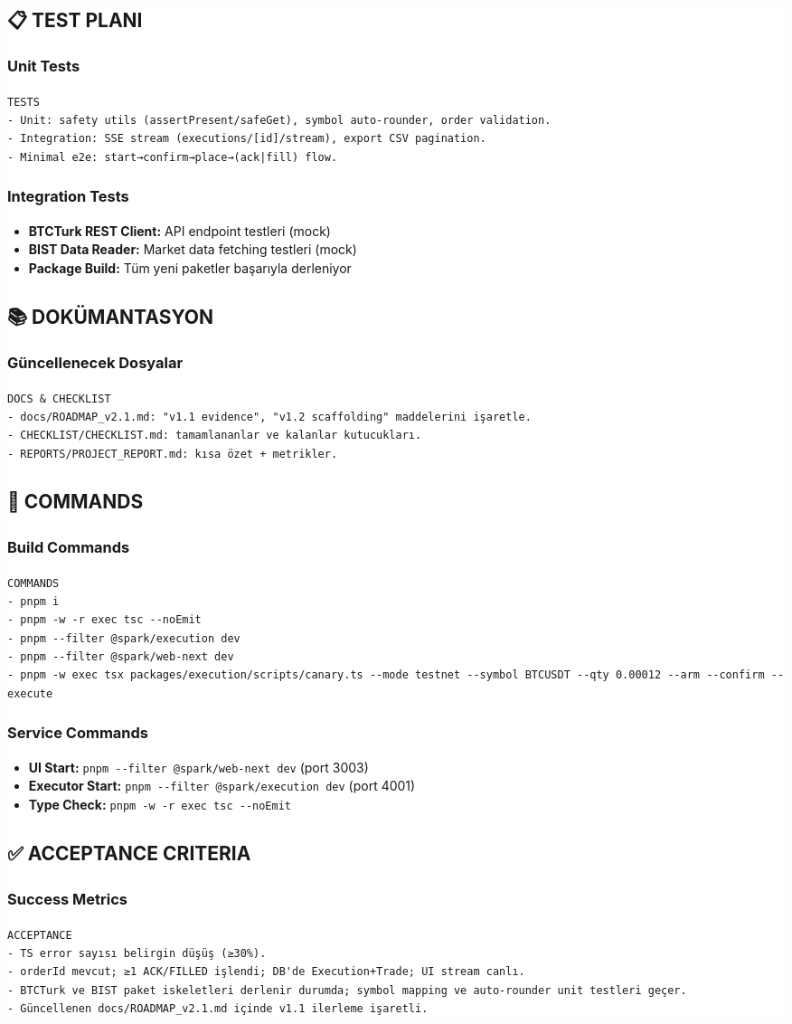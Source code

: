 ## 📋 TEST PLANI

### Unit Tests
```
TESTS
- Unit: safety utils (assertPresent/safeGet), symbol auto-rounder, order validation.
- Integration: SSE stream (executions/[id]/stream), export CSV pagination.
- Minimal e2e: start→confirm→place→(ack|fill) flow.
```

### Integration Tests
- **BTCTurk REST Client:** API endpoint testleri (mock)
- **BIST Data Reader:** Market data fetching testleri (mock)
- **Package Build:** Tüm yeni paketler başarıyla derleniyor

## 📚 DOKÜMANTASYON

### Güncellenecek Dosyalar
```
DOCS & CHECKLIST
- docs/ROADMAP_v2.1.md: "v1.1 evidence", "v1.2 scaffolding" maddelerini işaretle.
- CHECKLIST/CHECKLIST.md: tamamlananlar ve kalanlar kutucukları.
- REPORTS/PROJECT_REPORT.md: kısa özet + metrikler.
```

## 🚀 COMMANDS

### Build Commands
```
COMMANDS
- pnpm i
- pnpm -w -r exec tsc --noEmit
- pnpm --filter @spark/execution dev
- pnpm --filter @spark/web-next dev
- pnpm -w exec tsx packages/execution/scripts/canary.ts --mode testnet --symbol BTCUSDT --qty 0.00012 --arm --confirm --execute
```

### Service Commands
- **UI Start:** `pnpm --filter @spark/web-next dev` (port 3003)
- **Executor Start:** `pnpm --filter @spark/execution dev` (port 4001)
- **Type Check:** `pnpm -w -r exec tsc --noEmit`

## ✅ ACCEPTANCE CRITERIA

### Success Metrics
```
ACCEPTANCE
- TS error sayısı belirgin düşüş (≥30%).
- orderId mevcut; ≥1 ACK/FILLED işlendi; DB'de Execution+Trade; UI stream canlı.
- BTCTurk ve BIST paket iskeletleri derlenir durumda; symbol mapping ve auto-rounder unit testleri geçer.
- Güncellenen docs/ROADMAP_v2.1.md içinde v1.1 ilerleme işaretli.
```
